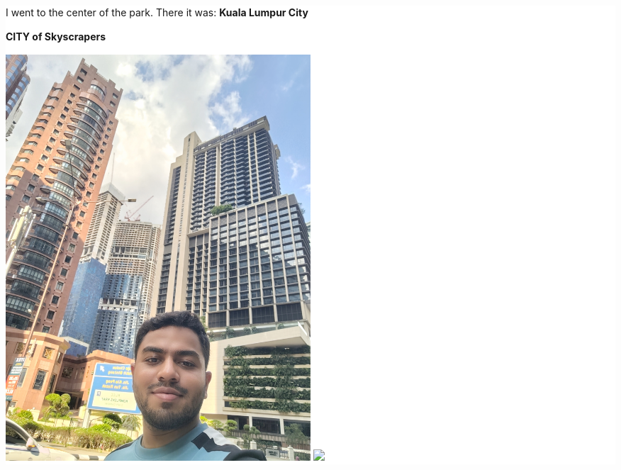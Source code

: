 I went to the center of the park. There it was: **Kuala Lumpur City**

**CITY of Skyscrapers**

<img src="images/Day 1/skyscraper_1.jpg" style="width:50%;">  
<img src="images/Day 1/skyscraper_2.jpg" style="width:50%;">  